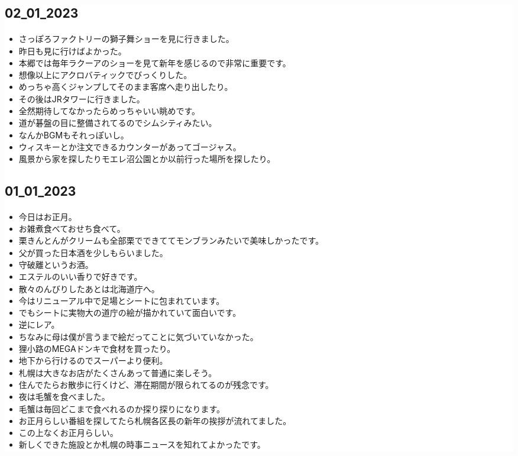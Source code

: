 ## 02_01_2023
* さっぽろファクトリーの獅子舞ショーを見に行きました。
* 昨日も見に行けばよかった。
* 本郷では毎年ラクーアのショーを見て新年を感じるので非常に重要です。
* 想像以上にアクロバティックでびっくりした。
* めっちゃ高くジャンプしてそのまま客席へ走り出したり。
* その後はJRタワーに行きました。
* 全然期待してなかったらめっちゃいい眺めです。
* 道が碁盤の目に整備されてるのでシムシティみたい。
* なんかBGMもそれっぽいし。
* ウィスキーとか注文できるカウンターがあってゴージャス。
* 風景から家を探したりモエレ沼公園とか以前行った場所を探したり。

## 01_01_2023
* 今日はお正月。
* お雑煮食べておせち食べて。
* 栗きんとんがクリームも全部栗でできててモンブランみたいで美味しかったです。
* 父が買った日本酒を少しもらいました。
* 守破離というお酒。
* エステルのいい香りで好きです。
* 散々のんびりしたあとは北海道庁へ。
* 今はリニューアル中で足場とシートに包まれています。
* でもシートに実物大の道庁の絵が描かれていて面白いです。
* 逆にレア。
* ちなみに母は僕が言うまで絵だってことに気づいていなかった。
* 狸小路のMEGAドンキで食材を買ったり。
* 地下から行けるのでスーパーより便利。
* 札幌は大きなお店がたくさんあって普通に楽しそう。
* 住んでたらお散歩に行くけど、滞在期間が限られてるのが残念です。
* 夜は毛蟹を食べました。
* 毛蟹は毎回どこまで食べれるのか探り探りになります。
* お正月らしい番組を探してたら札幌各区長の新年の挨拶が流れてました。
* この上なくお正月らしい。
* 新しくできた施設とか札幌の時事ニュースを知れてよかったです。
